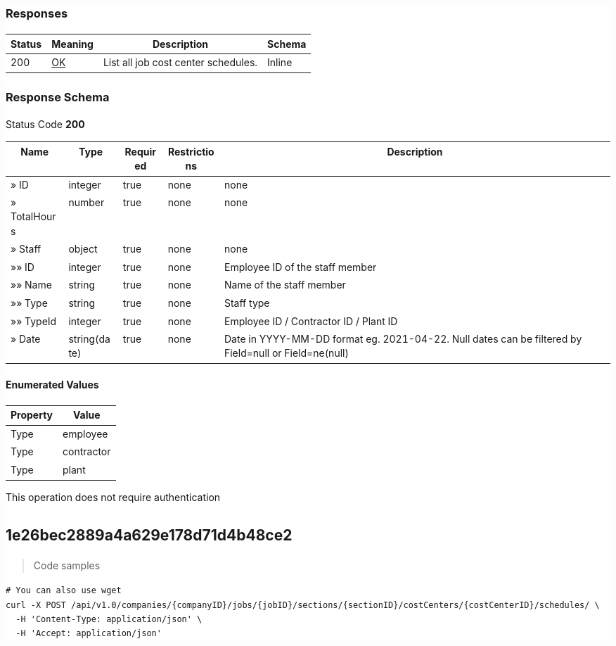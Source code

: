 <h3 id="dac50032ac7e8292713e3ebeac3576d6-responses">Responses</h3>

|Status|Meaning|Description|Schema|
|---|---|---|---|
|200|[OK](https://tools.ietf.org/html/rfc7231#section-6.3.1)|List all job cost center schedules.|Inline|

<h3 id="dac50032ac7e8292713e3ebeac3576d6-responseschema">Response Schema</h3>

Status Code **200**

|Name|Type|Required|Restrictions|Description|
|---|---|---|---|---|
|» ID|integer|true|none|none|
|» TotalHours|number|true|none|none|
|» Staff|object|true|none|none|
|»» ID|integer|true|none|Employee ID of the staff member|
|»» Name|string|true|none|Name of the staff member|
|»» Type|string|true|none|Staff type|
|»» TypeId|integer|true|none|Employee ID / Contractor ID / Plant ID|
|» Date|string(date)|true|none|Date in YYYY-MM-DD format eg. 2021-04-22. Null dates can be filtered by Field=null or Field=ne(null)|

#### Enumerated Values

|Property|Value|
|---|---|
|Type|employee|
|Type|contractor|
|Type|plant|

<aside class="success">
This operation does not require authentication
</aside>

## 1e26bec2889a4a629e178d71d4b48ce2

<a id="opId1e26bec2889a4a629e178d71d4b48ce2"></a>

> Code samples

```shell
# You can also use wget
curl -X POST /api/v1.0/companies/{companyID}/jobs/{jobID}/sections/{sectionID}/costCenters/{costCenterID}/schedules/ \
  -H 'Content-Type: application/json' \
  -H 'Accept: application/json'

```
